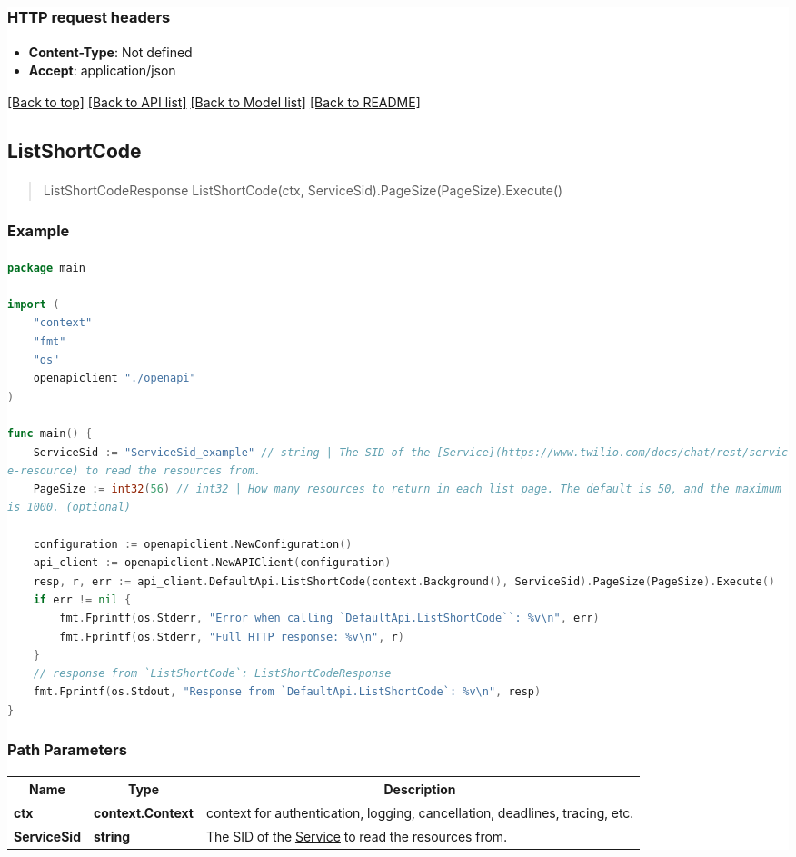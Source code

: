 ### HTTP request headers

- **Content-Type**: Not defined
- **Accept**: application/json

[[Back to top]](#) [[Back to API list]](../README.md#documentation-for-api-endpoints)
[[Back to Model list]](../README.md#documentation-for-models)
[[Back to README]](../README.md)


## ListShortCode

> ListShortCodeResponse ListShortCode(ctx, ServiceSid).PageSize(PageSize).Execute()



### Example

```go
package main

import (
    "context"
    "fmt"
    "os"
    openapiclient "./openapi"
)

func main() {
    ServiceSid := "ServiceSid_example" // string | The SID of the [Service](https://www.twilio.com/docs/chat/rest/service-resource) to read the resources from.
    PageSize := int32(56) // int32 | How many resources to return in each list page. The default is 50, and the maximum is 1000. (optional)

    configuration := openapiclient.NewConfiguration()
    api_client := openapiclient.NewAPIClient(configuration)
    resp, r, err := api_client.DefaultApi.ListShortCode(context.Background(), ServiceSid).PageSize(PageSize).Execute()
    if err != nil {
        fmt.Fprintf(os.Stderr, "Error when calling `DefaultApi.ListShortCode``: %v\n", err)
        fmt.Fprintf(os.Stderr, "Full HTTP response: %v\n", r)
    }
    // response from `ListShortCode`: ListShortCodeResponse
    fmt.Fprintf(os.Stdout, "Response from `DefaultApi.ListShortCode`: %v\n", resp)
}
```

### Path Parameters


Name | Type | Description
------------- | ------------- | -------------
**ctx** | **context.Context** | context for authentication, logging, cancellation, deadlines, tracing, etc.
**ServiceSid** | **string** | The SID of the [Service](https://www.twilio.com/docs/chat/rest/service-resource) to read the resources from.
